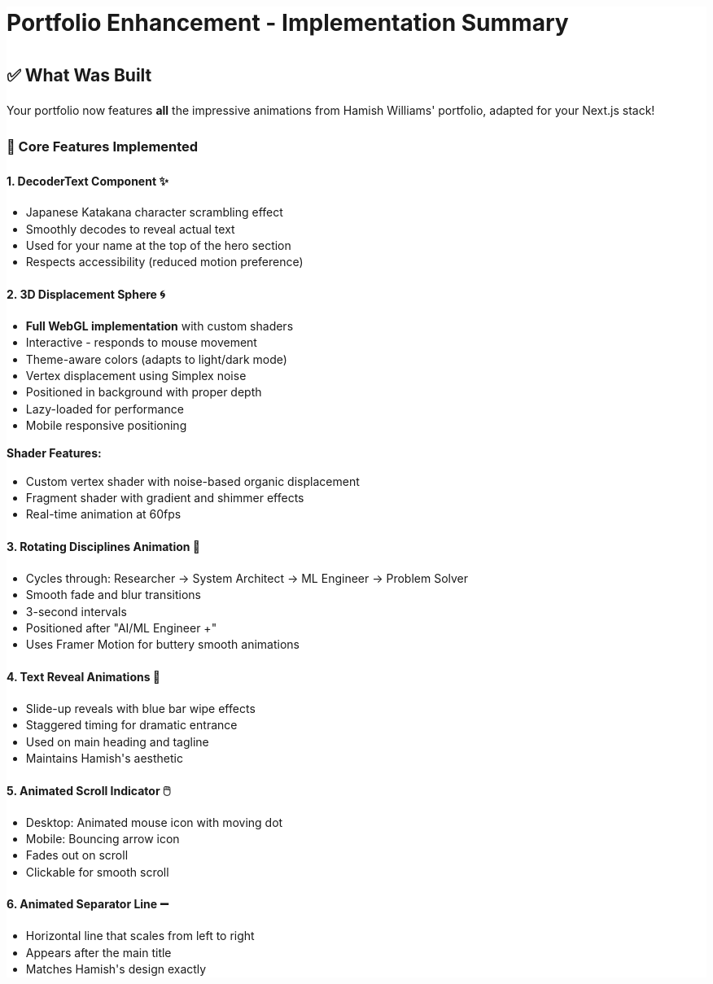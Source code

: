 # Portfolio Enhancement - Implementation Summary

## ✅ What Was Built

Your portfolio now features **all** the impressive animations from Hamish Williams' portfolio, adapted for your Next.js stack!

### 🎯 Core Features Implemented

#### 1. **DecoderText Component** ✨
- Japanese Katakana character scrambling effect
- Smoothly decodes to reveal actual text
- Used for your name at the top of the hero section
- Respects accessibility (reduced motion preference)

#### 2. **3D Displacement Sphere** 🌀
- **Full WebGL implementation** with custom shaders
- Interactive - responds to mouse movement
- Theme-aware colors (adapts to light/dark mode)
- Vertex displacement using Simplex noise
- Positioned in background with proper depth
- Lazy-loaded for performance
- Mobile responsive positioning

**Shader Features:**
- Custom vertex shader with noise-based organic displacement
- Fragment shader with gradient and shimmer effects
- Real-time animation at 60fps

#### 3. **Rotating Disciplines Animation** 🔄
- Cycles through: Researcher → System Architect → ML Engineer → Problem Solver
- Smooth fade and blur transitions
- 3-second intervals
- Positioned after "AI/ML Engineer +"
- Uses Framer Motion for buttery smooth animations

#### 4. **Text Reveal Animations** 📜
- Slide-up reveals with blue bar wipe effects
- Staggered timing for dramatic entrance
- Used on main heading and tagline
- Maintains Hamish's aesthetic

#### 5. **Animated Scroll Indicator** 🖱️
- Desktop: Animated mouse icon with moving dot
- Mobile: Bouncing arrow icon
- Fades out on scroll
- Clickable for smooth scroll

#### 6. **Animated Separator Line** ➖
- Horizontal line that scales from left to right
- Appears after the main title
- Matches Hamish's design exactly
